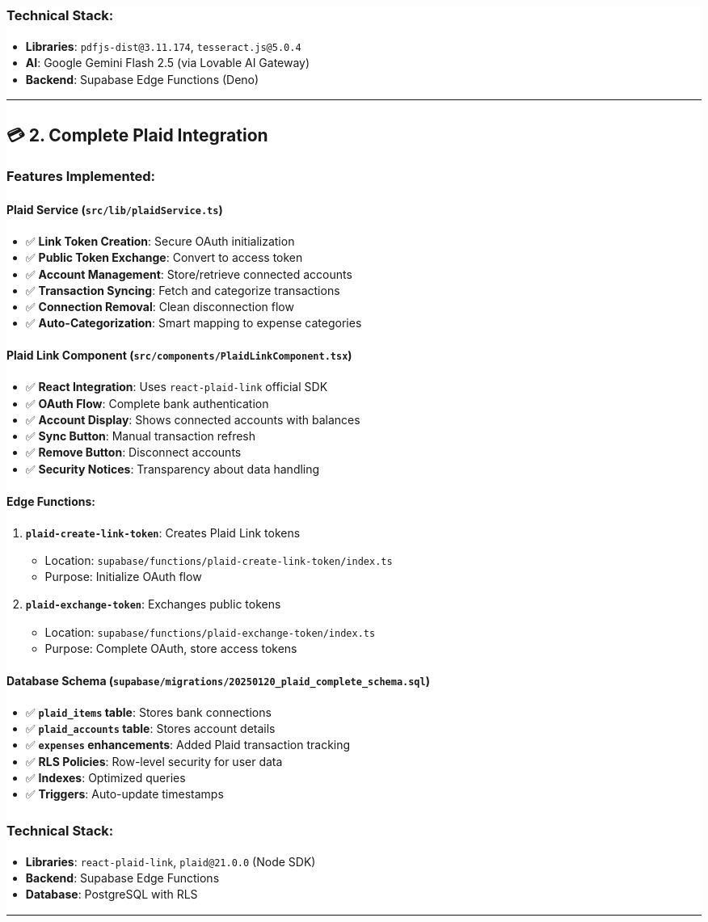 ### **Technical Stack:**
- **Libraries**: `pdfjs-dist@3.11.174`, `tesseract.js@5.0.4`
- **AI**: Google Gemini Flash 2.5 (via Lovable AI Gateway)
- **Backend**: Supabase Edge Functions (Deno)

---

## 💳 2. Complete Plaid Integration

### **Features Implemented:**

#### **Plaid Service** (`src/lib/plaidService.ts`)
- ✅ **Link Token Creation**: Secure OAuth initialization
- ✅ **Public Token Exchange**: Convert to access token
- ✅ **Account Management**: Store/retrieve connected accounts
- ✅ **Transaction Syncing**: Fetch and categorize transactions
- ✅ **Connection Removal**: Clean disconnection flow
- ✅ **Auto-Categorization**: Smart mapping to expense categories

#### **Plaid Link Component** (`src/components/PlaidLinkComponent.tsx`)
- ✅ **React Integration**: Uses `react-plaid-link` official SDK
- ✅ **OAuth Flow**: Complete bank authentication
- ✅ **Account Display**: Shows connected accounts with balances
- ✅ **Sync Button**: Manual transaction refresh
- ✅ **Remove Button**: Disconnect accounts
- ✅ **Security Notices**: Transparency about data handling

#### **Edge Functions**:
1. **`plaid-create-link-token`**: Creates Plaid Link tokens
   - Location: `supabase/functions/plaid-create-link-token/index.ts`
   - Purpose: Initialize OAuth flow

2. **`plaid-exchange-token`**: Exchanges public tokens
   - Location: `supabase/functions/plaid-exchange-token/index.ts`
   - Purpose: Complete OAuth, store access tokens

#### **Database Schema** (`supabase/migrations/20250120_plaid_complete_schema.sql`)
- ✅ **`plaid_items` table**: Stores bank connections
- ✅ **`plaid_accounts` table**: Stores account details
- ✅ **`expenses` enhancements**: Added Plaid transaction tracking
- ✅ **RLS Policies**: Row-level security for user data
- ✅ **Indexes**: Optimized queries
- ✅ **Triggers**: Auto-update timestamps

### **Technical Stack:**
- **Libraries**: `react-plaid-link`, `plaid@21.0.0` (Node SDK)
- **Backend**: Supabase Edge Functions
- **Database**: PostgreSQL with RLS

---